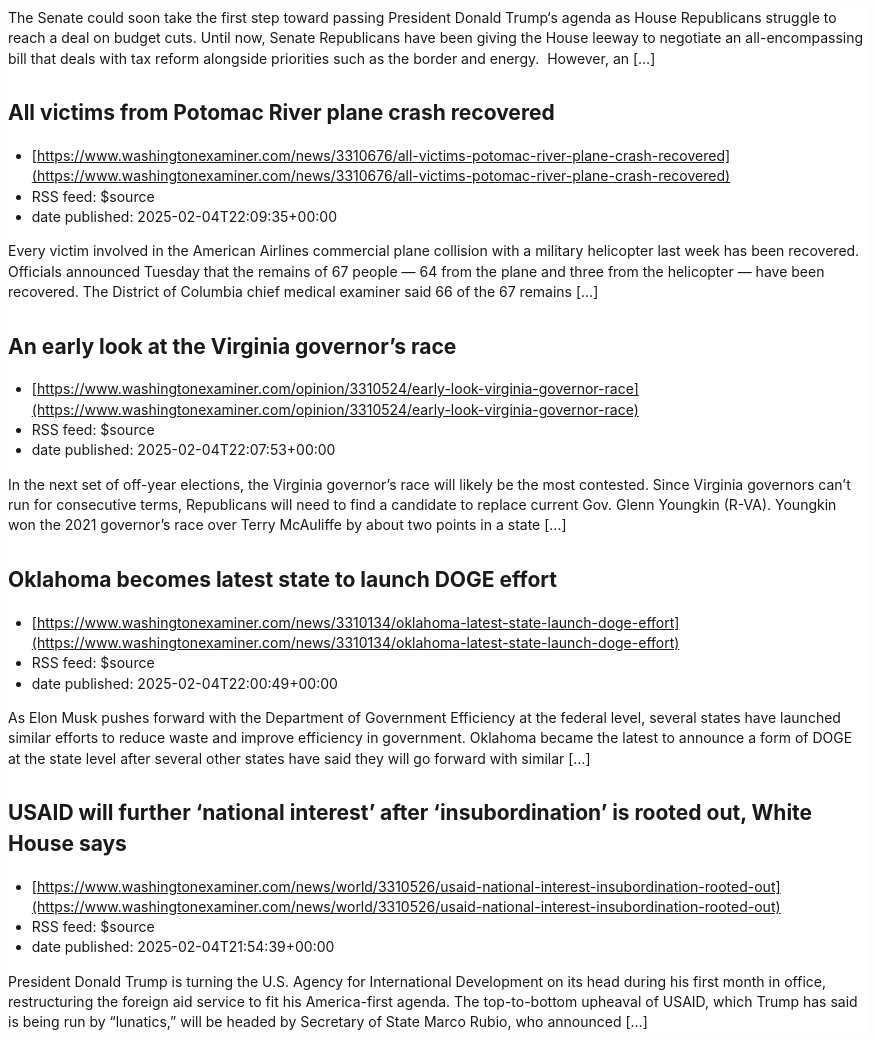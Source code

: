 The Senate could soon take the first step toward passing President Donald Trump&#8216;s agenda as House Republicans struggle to reach a deal on budget cuts. Until now, Senate Republicans have been giving the House leeway to negotiate an all-encompassing bill that deals with tax reform alongside priorities such as the border and energy.  However, an [&#8230;]

## All victims from Potomac River plane crash recovered
 - [https://www.washingtonexaminer.com/news/3310676/all-victims-potomac-river-plane-crash-recovered](https://www.washingtonexaminer.com/news/3310676/all-victims-potomac-river-plane-crash-recovered)
 - RSS feed: $source
 - date published: 2025-02-04T22:09:35+00:00

Every victim involved in the American Airlines commercial plane collision with a military helicopter last week has been recovered. Officials announced Tuesday that the remains of 67 people — 64 from the plane and three from the helicopter — have been recovered. The District of Columbia chief medical examiner said 66 of the 67 remains [&#8230;]

## An early look at the Virginia governor’s race
 - [https://www.washingtonexaminer.com/opinion/3310524/early-look-virginia-governor-race](https://www.washingtonexaminer.com/opinion/3310524/early-look-virginia-governor-race)
 - RSS feed: $source
 - date published: 2025-02-04T22:07:53+00:00

In the next set of off-year elections, the Virginia governor&#8217;s race will likely be the most contested. Since Virginia governors can&#8217;t run for consecutive terms, Republicans will need to find a candidate to replace current Gov. Glenn Youngkin (R-VA). Youngkin won the 2021 governor&#8217;s race over Terry McAuliffe by about two points in a state [&#8230;]

## Oklahoma becomes latest state to launch DOGE effort
 - [https://www.washingtonexaminer.com/news/3310134/oklahoma-latest-state-launch-doge-effort](https://www.washingtonexaminer.com/news/3310134/oklahoma-latest-state-launch-doge-effort)
 - RSS feed: $source
 - date published: 2025-02-04T22:00:49+00:00

As Elon Musk pushes forward with the Department of Government Efficiency at the federal level, several states have launched similar efforts to reduce waste and improve efficiency in government. Oklahoma became the latest to announce a form of DOGE at the state level after several other states have said they will go forward with similar [&#8230;]

## USAID will further ‘national interest’ after ‘insubordination’ is rooted out, White House says
 - [https://www.washingtonexaminer.com/news/world/3310526/usaid-national-interest-insubordination-rooted-out](https://www.washingtonexaminer.com/news/world/3310526/usaid-national-interest-insubordination-rooted-out)
 - RSS feed: $source
 - date published: 2025-02-04T21:54:39+00:00

President Donald Trump is turning the U.S. Agency for International Development on its head during his first month in office, restructuring the foreign aid service to fit his America-first agenda. The top-to-bottom upheaval of USAID, which Trump has said is being run by &#8220;lunatics,&#8221; will be headed by Secretary of State Marco Rubio, who announced [&#8230;]

